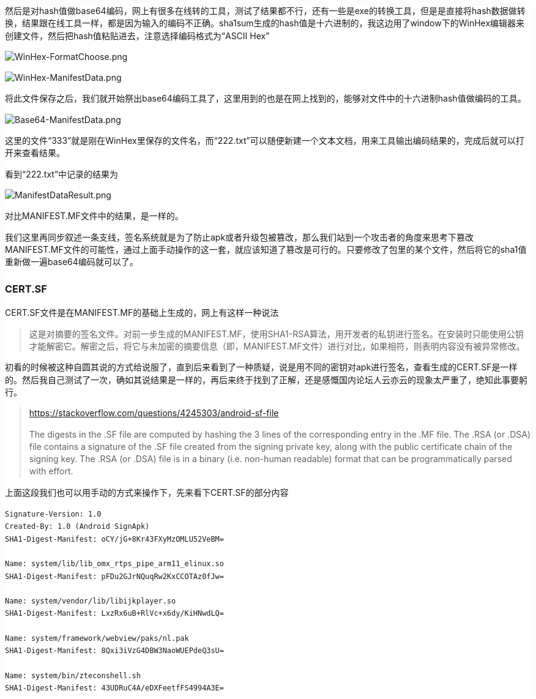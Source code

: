 然后是对hash值做base64编码，网上有很多在线转的工具，测试了结果都不行，还有一些是exe的转换工具，但是是直接将hash数据做转换，结果跟在线工具一样，都是因为输入的编码不正确。sha1sum生成的hash值是十六进制的，我这边用了window下的WinHex编辑器来创建文件，然后把hash值粘贴进去，注意选择编码格式为“ASCII Hex”  

![WinHex-FormatChoose.png](https://chendongqi.github.io/blog/img/2018-12-07-system_upgrade/WinHex-FormatChoose.png)  

![WinHex-ManifestData.png](https://chendongqi.github.io/blog/img/2018-12-07-system_upgrade/WinHex-ManifestData.png)  

将此文件保存之后，我们就开始祭出base64编码工具了，这里用到的也是在网上找到的，能够对文件中的十六进制hash值做编码的工具。  

![Base64-ManifestData.png](https://chendongqi.github.io/blog/img/2018-12-07-system_upgrade/Base64-ManifestData.png)    

这里的文件“333”就是刚在WinHex里保存的文件名，而“222.txt”可以随便新建一个文本文档，用来工具输出编码结果的，完成后就可以打开来查看结果。  

看到“222.txt”中记录的结果为  

![ManifestDataResult.png](https://chendongqi.github.io/blog/img/2018-12-07-system_upgrade/ManifestDataResult.png)    

对比MANIFEST.MF文件中的结果，是一样的。  

我们这里再同步叙述一条支线，签名系统就是为了防止apk或者升级包被篡改，那么我们站到一个攻击者的角度来思考下篡改MANIFEST.MF文件的可能性，通过上面手动操作的这一套，就应该知道了篡改是可行的。只要修改了包里的某个文件，然后将它的sha1值重新做一遍base64编码就可以了。

### CERT.SF

CERT.SF文件是在MANIFEST.MF的基础上生成的，网上有这样一种说法

> 这是对摘要的签名文件。对前一步生成的MANIFEST.MF，使用SHA1-RSA算法，用开发者的私钥进行签名。在安装时只能使用公钥才能解密它。解密之后，将它与未加密的摘要信息（即，MANIFEST.MF文件）进行对比，如果相符，则表明内容没有被异常修改。

初看的时候被这种自圆其说的方式给说服了，直到后来看到了一种质疑，说是用不同的密钥对apk进行签名，查看生成的CERT.SF是一样的。然后我自己测试了一次，确如其说结果是一样的，再后来终于找到了正解，还是感慨国内论坛人云亦云的现象太严重了，绝知此事要躬行。

> https://stackoverflow.com/questions/4245303/android-sf-file
>
> The digests in the .SF file are computed by hashing the 3 lines of the 
> corresponding entry in the .MF file. The .RSA (or .DSA) file contains a 
> signature of the .SF file created from the signing private key, along 
> with the public certificate chain of the signing key. The .RSA (or .DSA)
> file is in a binary (i.e. non-human readable) format that can be 
> programmatically parsed with effort.

上面这段我们也可以用手动的方式来操作下，先来看下CERT.SF的部分内容  

```xml
Signature-Version: 1.0
Created-By: 1.0 (Android SignApk)
SHA1-Digest-Manifest: oCY/jG+8Kr43FXyMzOMLU52VeBM=

Name: system/lib/lib_omx_rtps_pipe_arm11_elinux.so
SHA1-Digest-Manifest: pFDu2GJrNQuqRw2KxCCOTAz0fJw=

Name: system/vendor/lib/libijkplayer.so
SHA1-Digest-Manifest: LxzRx6uB+RlVc+x6dy/KiHNwdLQ=

Name: system/framework/webview/paks/nl.pak
SHA1-Digest-Manifest: 8Qxi3iVzG4DBW3NaoWUEPdeQ3sU=

Name: system/bin/zteconshell.sh
SHA1-Digest-Manifest: 43UDRuC4A/eDXFeetfFS4994A3E=
```
